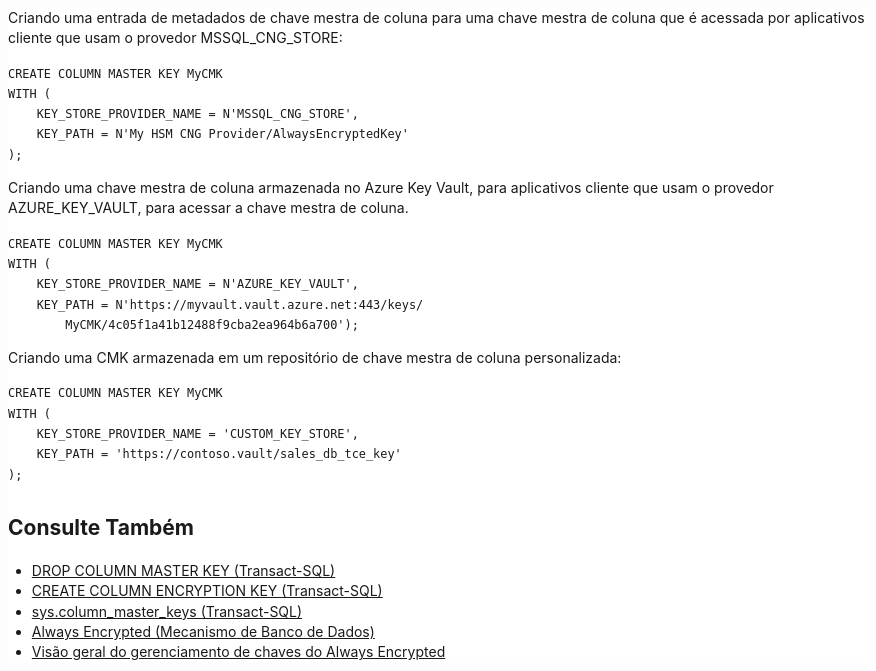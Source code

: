  Criando uma entrada de metadados de chave mestra de coluna para uma chave mestra de coluna que é acessada por aplicativos cliente que usam o provedor MSSQL_CNG_STORE:  
  
```  
CREATE COLUMN MASTER KEY MyCMK  
WITH (  
    KEY_STORE_PROVIDER_NAME = N'MSSQL_CNG_STORE',    
    KEY_PATH = N'My HSM CNG Provider/AlwaysEncryptedKey'  
);  
```  
  
 Criando uma chave mestra de coluna armazenada no Azure Key Vault, para aplicativos cliente que usam o provedor AZURE_KEY_VAULT, para acessar a chave mestra de coluna.  
  
```  
CREATE COLUMN MASTER KEY MyCMK  
WITH (  
    KEY_STORE_PROVIDER_NAME = N'AZURE_KEY_VAULT',  
    KEY_PATH = N'https://myvault.vault.azure.net:443/keys/  
        MyCMK/4c05f1a41b12488f9cba2ea964b6a700');  
```  
  
 Criando uma CMK armazenada em um repositório de chave mestra de coluna personalizada:  
  
```  
CREATE COLUMN MASTER KEY MyCMK  
WITH (  
    KEY_STORE_PROVIDER_NAME = 'CUSTOM_KEY_STORE',    
    KEY_PATH = 'https://contoso.vault/sales_db_tce_key'  
);  
```  
  
## <a name="see-also"></a>Consulte Também
 
* [DROP COLUMN MASTER KEY &#40;Transact-SQL&#41;](../../t-sql/statements/drop-column-master-key-transact-sql.md)   
* [CREATE COLUMN ENCRYPTION KEY &#40;Transact-SQL&#41;](../../t-sql/statements/create-column-encryption-key-transact-sql.md)
* [sys.column_master_keys (Transact-SQL)](../../relational-databases/system-catalog-views/sys-column-master-keys-transact-sql.md)
* [Always Encrypted &#40;Mecanismo de Banco de Dados&#41;](../../relational-databases/security/encryption/always-encrypted-database-engine.md)  
* [Visão geral do gerenciamento de chaves do Always Encrypted](../../relational-databases/security/encryption/overview-of-key-management-for-always-encrypted.md)
  
